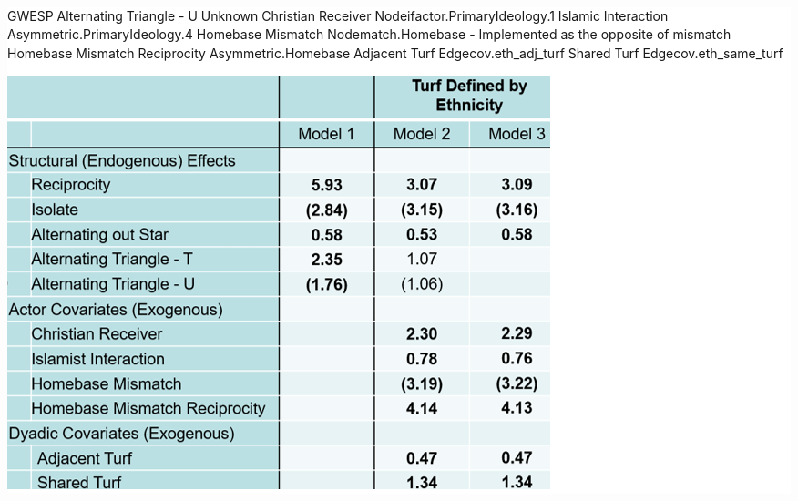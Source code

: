    <td style="text-align:left;"> GWESP </td>
  </tr>
  <tr>
   <td style="text-align:left;"> Alternating Triangle - U </td>
   <td style="text-align:left;"> Unknown </td>
  </tr>
  <tr>
   <td style="text-align:left;"> Christian Receiver </td>
   <td style="text-align:left;"> Nodeifactor.PrimaryIdeology.1 </td>
  </tr>
  <tr>
   <td style="text-align:left;"> Islamic Interaction </td>
   <td style="text-align:left;"> Asymmetric.PrimaryIdeology.4 </td>
  </tr>
  <tr>
   <td style="text-align:left;"> Homebase Mismatch </td>
   <td style="text-align:left;"> Nodematch.Homebase - Implemented as the opposite of mismatch </td>
  </tr>
  <tr>
   <td style="text-align:left;"> Homebase Mismatch Reciprocity </td>
   <td style="text-align:left;"> Asymmetric.Homebase </td>
  </tr>
  <tr>
   <td style="text-align:left;"> Adjacent Turf </td>
   <td style="text-align:left;"> Edgecov.eth_adj_turf </td>
  </tr>
  <tr>
   <td style="text-align:left;"> Shared Turf </td>
   <td style="text-align:left;"> Edgecov.eth_same_turf </td>
  </tr>
</tbody>
</table>


![Model Comparison](imgs/paper_mods.png)







